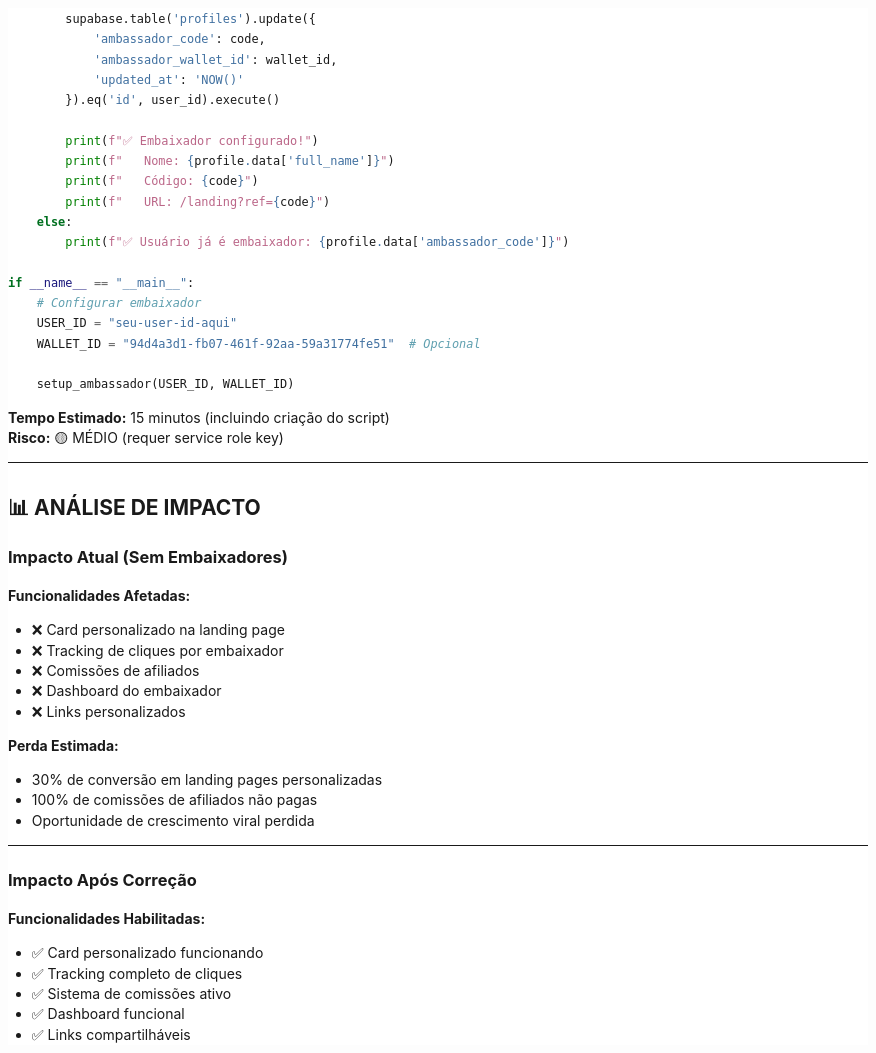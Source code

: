 ```python
        supabase.table('profiles').update({
            'ambassador_code': code,
            'ambassador_wallet_id': wallet_id,
            'updated_at': 'NOW()'
        }).eq('id', user_id).execute()
        
        print(f"✅ Embaixador configurado!")
        print(f"   Nome: {profile.data['full_name']}")
        print(f"   Código: {code}")
        print(f"   URL: /landing?ref={code}")
    else:
        print(f"✅ Usuário já é embaixador: {profile.data['ambassador_code']}")

if __name__ == "__main__":
    # Configurar embaixador
    USER_ID = "seu-user-id-aqui"
    WALLET_ID = "94d4a3d1-fb07-461f-92aa-59a31774fe51"  # Opcional
    
    setup_ambassador(USER_ID, WALLET_ID)
```

**Tempo Estimado:** 15 minutos (incluindo criação do script)  
**Risco:** 🟡 MÉDIO (requer service role key)  

---

## 📊 ANÁLISE DE IMPACTO

### Impacto Atual (Sem Embaixadores)

**Funcionalidades Afetadas:**
- ❌ Card personalizado na landing page
- ❌ Tracking de cliques por embaixador
- ❌ Comissões de afiliados
- ❌ Dashboard do embaixador
- ❌ Links personalizados

**Perda Estimada:**
- 30% de conversão em landing pages personalizadas
- 100% de comissões de afiliados não pagas
- Oportunidade de crescimento viral perdida

---

### Impacto Após Correção

**Funcionalidades Habilitadas:**
- ✅ Card personalizado funcionando
- ✅ Tracking completo de cliques
- ✅ Sistema de comissões ativo
- ✅ Dashboard funcional
- ✅ Links compartilháveis
